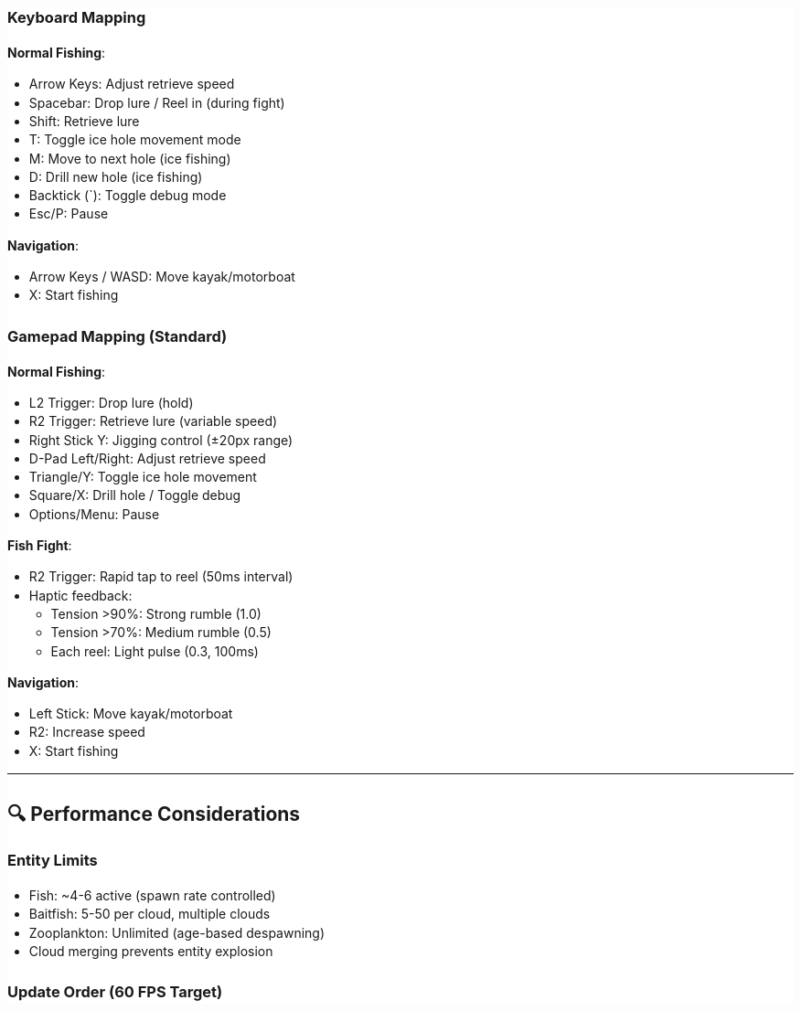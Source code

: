 ### Keyboard Mapping

**Normal Fishing**:
- Arrow Keys: Adjust retrieve speed
- Spacebar: Drop lure / Reel in (during fight)
- Shift: Retrieve lure
- T: Toggle ice hole movement mode
- M: Move to next hole (ice fishing)
- D: Drill new hole (ice fishing)
- Backtick (`): Toggle debug mode
- Esc/P: Pause

**Navigation**:
- Arrow Keys / WASD: Move kayak/motorboat
- X: Start fishing

### Gamepad Mapping (Standard)

**Normal Fishing**:
- L2 Trigger: Drop lure (hold)
- R2 Trigger: Retrieve lure (variable speed)
- Right Stick Y: Jigging control (±20px range)
- D-Pad Left/Right: Adjust retrieve speed
- Triangle/Y: Toggle ice hole movement
- Square/X: Drill hole / Toggle debug
- Options/Menu: Pause

**Fish Fight**:
- R2 Trigger: Rapid tap to reel (50ms interval)
- Haptic feedback:
  - Tension >90%: Strong rumble (1.0)
  - Tension >70%: Medium rumble (0.5)
  - Each reel: Light pulse (0.3, 100ms)

**Navigation**:
- Left Stick: Move kayak/motorboat
- R2: Increase speed
- X: Start fishing

---

## 🔍 Performance Considerations

### Entity Limits

- Fish: ~4-6 active (spawn rate controlled)
- Baitfish: 5-50 per cloud, multiple clouds
- Zooplankton: Unlimited (age-based despawning)
- Cloud merging prevents entity explosion

### Update Order (60 FPS Target)
